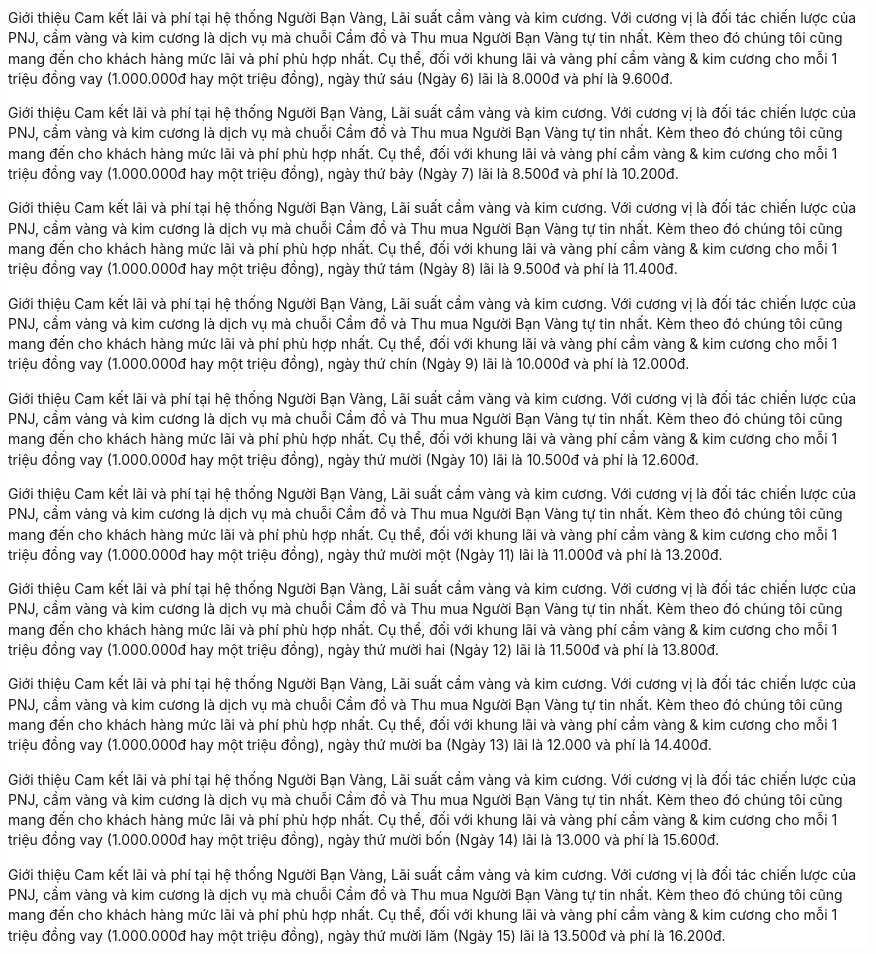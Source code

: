 Giới thiệu Cam kết lãi và phí tại hệ thống Người Bạn Vàng, Lãi suất cầm vàng và kim cương. Với cương vị là đối tác chiến lược của PNJ, cầm vàng và kim cương là dịch vụ mà chuỗi Cầm đồ và Thu mua Người Bạn Vàng tự tin nhất. Kèm theo đó chúng tôi cũng mang đến cho khách hàng mức lãi và phí phù hợp nhất. Cụ thể, đối với khung lãi và vàng phí cầm vàng & kim cương cho mỗi 1 triệu đồng vay (1.000.000đ hay một triệu đồng), ngày thứ sáu (Ngày 6) lãi là 8.000đ và phí là 9.600đ.

Giới thiệu Cam kết lãi và phí tại hệ thống Người Bạn Vàng, Lãi suất cầm vàng và kim cương. Với cương vị là đối tác chiến lược của PNJ, cầm vàng và kim cương là dịch vụ mà chuỗi Cầm đồ và Thu mua Người Bạn Vàng tự tin nhất. Kèm theo đó chúng tôi cũng mang đến cho khách hàng mức lãi và phí phù hợp nhất. Cụ thể, đối với khung lãi và vàng phí cầm vàng & kim cương cho mỗi 1 triệu đồng vay (1.000.000đ hay một triệu đồng), ngày thứ bảy (Ngày 7) lãi là 8.500đ và phí là 10.200đ.

Giới thiệu Cam kết lãi và phí tại hệ thống Người Bạn Vàng, Lãi suất cầm vàng và kim cương. Với cương vị là đối tác chiến lược của PNJ, cầm vàng và kim cương là dịch vụ mà chuỗi Cầm đồ và Thu mua Người Bạn Vàng tự tin nhất. Kèm theo đó chúng tôi cũng mang đến cho khách hàng mức lãi và phí phù hợp nhất. Cụ thể, đối với khung lãi và vàng phí cầm vàng & kim cương cho mỗi 1 triệu đồng vay (1.000.000đ hay một triệu đồng), ngày thứ tám (Ngày 8) lãi là 9.500đ và phí là 11.400đ.

Giới thiệu Cam kết lãi và phí tại hệ thống Người Bạn Vàng, Lãi suất cầm vàng và kim cương. Với cương vị là đối tác chiến lược của PNJ, cầm vàng và kim cương là dịch vụ mà chuỗi Cầm đồ và Thu mua Người Bạn Vàng tự tin nhất. Kèm theo đó chúng tôi cũng mang đến cho khách hàng mức lãi và phí phù hợp nhất. Cụ thể, đối với khung lãi và vàng phí cầm vàng & kim cương cho mỗi 1 triệu đồng vay (1.000.000đ hay một triệu đồng), ngày thứ chín (Ngày 9) lãi là 10.000đ và phí là 12.000đ.

Giới thiệu Cam kết lãi và phí tại hệ thống Người Bạn Vàng, Lãi suất cầm vàng và kim cương. Với cương vị là đối tác chiến lược của PNJ, cầm vàng và kim cương là dịch vụ mà chuỗi Cầm đồ và Thu mua Người Bạn Vàng tự tin nhất. Kèm theo đó chúng tôi cũng mang đến cho khách hàng mức lãi và phí phù hợp nhất. Cụ thể, đối với khung lãi và vàng phí cầm vàng & kim cương cho mỗi 1 triệu đồng vay (1.000.000đ hay một triệu đồng), ngày thứ mười (Ngày 10) lãi là 10.500đ và phí là 12.600đ.

Giới thiệu Cam kết lãi và phí tại hệ thống Người Bạn Vàng, Lãi suất cầm vàng và kim cương. Với cương vị là đối tác chiến lược của PNJ, cầm vàng và kim cương là dịch vụ mà chuỗi Cầm đồ và Thu mua Người Bạn Vàng tự tin nhất. Kèm theo đó chúng tôi cũng mang đến cho khách hàng mức lãi và phí phù hợp nhất. Cụ thể, đối với khung lãi và vàng phí cầm vàng & kim cương cho mỗi 1 triệu đồng vay (1.000.000đ hay một triệu đồng), ngày thứ mười một (Ngày 11) lãi là 11.000đ và phí là 13.200đ.

Giới thiệu Cam kết lãi và phí tại hệ thống Người Bạn Vàng, Lãi suất cầm vàng và kim cương. Với cương vị là đối tác chiến lược của PNJ, cầm vàng và kim cương là dịch vụ mà chuỗi Cầm đồ và Thu mua Người Bạn Vàng tự tin nhất. Kèm theo đó chúng tôi cũng mang đến cho khách hàng mức lãi và phí phù hợp nhất. Cụ thể, đối với khung lãi và vàng phí cầm vàng & kim cương cho mỗi 1 triệu đồng vay (1.000.000đ hay một triệu đồng), ngày thứ mười hai (Ngày 12) lãi là 11.500đ và phí là 13.800đ.

Giới thiệu Cam kết lãi và phí tại hệ thống Người Bạn Vàng, Lãi suất cầm vàng và kim cương. Với cương vị là đối tác chiến lược của PNJ, cầm vàng và kim cương là dịch vụ mà chuỗi Cầm đồ và Thu mua Người Bạn Vàng tự tin nhất. Kèm theo đó chúng tôi cũng mang đến cho khách hàng mức lãi và phí phù hợp nhất. Cụ thể, đối với khung lãi và vàng phí cầm vàng & kim cương cho mỗi 1 triệu đồng vay (1.000.000đ hay một triệu đồng), ngày thứ mười ba (Ngày 13) lãi là 12.000 và phí là 14.400đ.

Giới thiệu Cam kết lãi và phí tại hệ thống Người Bạn Vàng, Lãi suất cầm vàng và kim cương. Với cương vị là đối tác chiến lược của PNJ, cầm vàng và kim cương là dịch vụ mà chuỗi Cầm đồ và Thu mua Người Bạn Vàng tự tin nhất. Kèm theo đó chúng tôi cũng mang đến cho khách hàng mức lãi và phí phù hợp nhất. Cụ thể, đối với khung lãi và vàng phí cầm vàng & kim cương cho mỗi 1 triệu đồng vay (1.000.000đ hay một triệu đồng), ngày thứ mười bốn (Ngày 14) lãi là 13.000 và phí là 15.600đ.

Giới thiệu Cam kết lãi và phí tại hệ thống Người Bạn Vàng, Lãi suất cầm vàng và kim cương. Với cương vị là đối tác chiến lược của PNJ, cầm vàng và kim cương là dịch vụ mà chuỗi Cầm đồ và Thu mua Người Bạn Vàng tự tin nhất. Kèm theo đó chúng tôi cũng mang đến cho khách hàng mức lãi và phí phù hợp nhất. Cụ thể, đối với khung lãi và vàng phí cầm vàng & kim cương cho mỗi 1 triệu đồng vay (1.000.000đ hay một triệu đồng), ngày thứ mười lăm (Ngày 15) lãi là 13.500đ và phí là 16.200đ.
